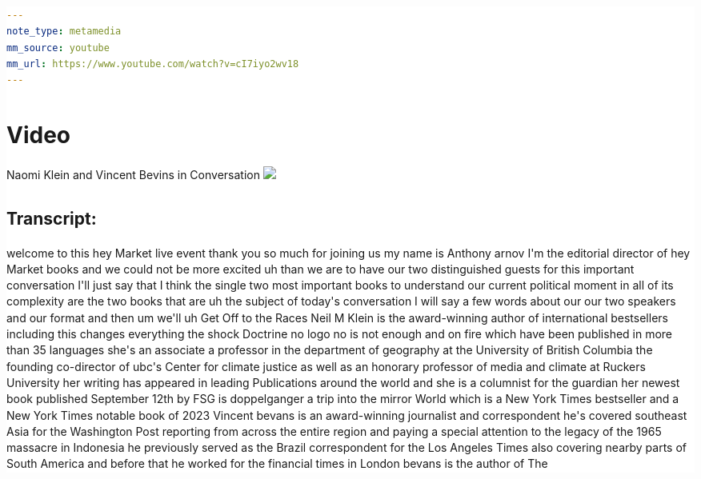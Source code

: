 ```yaml
---
note_type: metamedia
mm_source: youtube
mm_url: https://www.youtube.com/watch?v=cI7iyo2wv18
---
```


# Video
Naomi Klein and Vincent Bevins in Conversation
![](https://www.youtube.com/watch?v=cI7iyo2wv18)

## Transcript:
welcome to this hey Market live event
thank you so much for joining us my name
is Anthony arnov I'm the editorial
director of hey Market books and we
could not be more excited uh than we are
to have our two distinguished guests for
this important
conversation I'll just say that I think
the single two most important books to
understand our current political moment
in all of its
complexity are the two books that are uh
the subject of today's
conversation I will say a few words
about our our two speakers and our
format and then um we'll uh Get Off to
the Races Neil M Klein is the
award-winning author of international
bestsellers including this changes
everything the shock Doctrine no logo no
is not enough and on fire which have
been published in more than 35 languages
she's an associate a professor in the
department of geography at the
University of British Columbia the
founding co-director of ubc's Center for
climate justice as well as an honorary
professor of media and climate at
Ruckers University her writing has
appeared in leading Publications around
the world and she is a columnist for the
guardian her newest book published
September 12th by FSG is doppelganger a
trip into the mirror World which is a
New York Times bestseller and a New York
Times notable book of 2023
Vincent bevans is an award-winning
journalist and correspondent he's
covered southeast Asia for the
Washington Post reporting from across
the entire region and paying a special
attention to the legacy of the 1965
massacre in Indonesia he previously
served as the Brazil correspondent for
the Los Angeles Times also covering
nearby parts of South America and before
that he worked for the financial times
in London bevans is the author of The